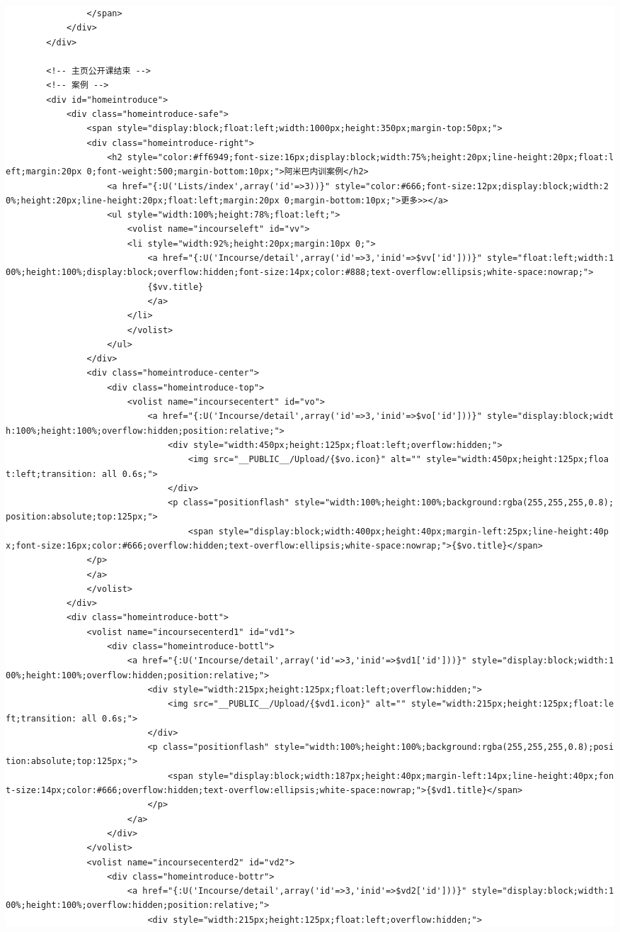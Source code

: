                     </span>
                </div>
            </div>

            <!-- 主页公开课结束 -->
            <!-- 案例 -->
            <div id="homeintroduce">
                <div class="homeintroduce-safe">
                    <span style="display:block;float:left;width:1000px;height:350px;margin-top:50px;">
                    <div class="homeintroduce-right">
                        <h2 style="color:#ff6949;font-size:16px;display:block;width:75%;height:20px;line-height:20px;float:left;margin:20px 0;font-weight:500;margin-bottom:10px;">阿米巴内训案例</h2>
                        <a href="{:U('Lists/index',array('id'=>3))}" style="color:#666;font-size:12px;display:block;width:20%;height:20px;line-height:20px;float:left;margin:20px 0;margin-bottom:10px;">更多>></a>
                        <ul style="width:100%;height:78%;float:left;">
                            <volist name="incourseleft" id="vv">
                            <li style="width:92%;height:20px;margin:10px 0;">
                                <a href="{:U('Incourse/detail',array('id'=>3,'inid'=>$vv['id']))}" style="float:left;width:100%;height:100%;display:block;overflow:hidden;font-size:14px;color:#888;text-overflow:ellipsis;white-space:nowrap;">
                                {$vv.title}
                                </a>
                            </li>
                            </volist>
                        </ul>
                    </div>
                    <div class="homeintroduce-center">
                        <div class="homeintroduce-top">
                            <volist name="incoursecentert" id="vo">
                                <a href="{:U('Incourse/detail',array('id'=>3,'inid'=>$vo['id']))}" style="display:block;width:100%;height:100%;overflow:hidden;position:relative;">
                                    <div style="width:450px;height:125px;float:left;overflow:hidden;">
                                        <img src="__PUBLIC__/Upload/{$vo.icon}" alt="" style="width:450px;height:125px;float:left;transition: all 0.6s;">
                                    </div>
                                    <p class="positionflash" style="width:100%;height:100%;background:rgba(255,255,255,0.8);position:absolute;top:125px;">
                                        <span style="display:block;width:400px;height:40px;margin-left:25px;line-height:40px;font-size:16px;color:#666;overflow:hidden;text-overflow:ellipsis;white-space:nowrap;">{$vo.title}</span>
                    </p>
                    </a>
                    </volist>
                </div>
                <div class="homeintroduce-bott">
                    <volist name="incoursecenterd1" id="vd1">
                        <div class="homeintroduce-bottl">
                            <a href="{:U('Incourse/detail',array('id'=>3,'inid'=>$vd1['id']))}" style="display:block;width:100%;height:100%;overflow:hidden;position:relative;">
                                <div style="width:215px;height:125px;float:left;overflow:hidden;">
                                    <img src="__PUBLIC__/Upload/{$vd1.icon}" alt="" style="width:215px;height:125px;float:left;transition: all 0.6s;">
                                </div>
                                <p class="positionflash" style="width:100%;height:100%;background:rgba(255,255,255,0.8);position:absolute;top:125px;">
                                    <span style="display:block;width:187px;height:40px;margin-left:14px;line-height:40px;font-size:14px;color:#666;overflow:hidden;text-overflow:ellipsis;white-space:nowrap;">{$vd1.title}</span>
                                </p>
                            </a>
                        </div>
                    </volist>
                    <volist name="incoursecenterd2" id="vd2">
                        <div class="homeintroduce-bottr">
                            <a href="{:U('Incourse/detail',array('id'=>3,'inid'=>$vd2['id']))}" style="display:block;width:100%;height:100%;overflow:hidden;position:relative;">
                                <div style="width:215px;height:125px;float:left;overflow:hidden;">